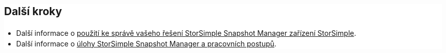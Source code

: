 ## <a name="next-steps"></a>Další kroky
* Další informace o [použití ke správě vašeho řešení StorSimple Snapshot Manager zařízení StorSimple](storsimple-snapshot-manager-admin.md).
* Další informace o [úlohy StorSimple Snapshot Manager a pracovních postupů](storsimple-snapshot-manager-admin.md#storsimple-snapshot-manager-tasks-and-workflows).

